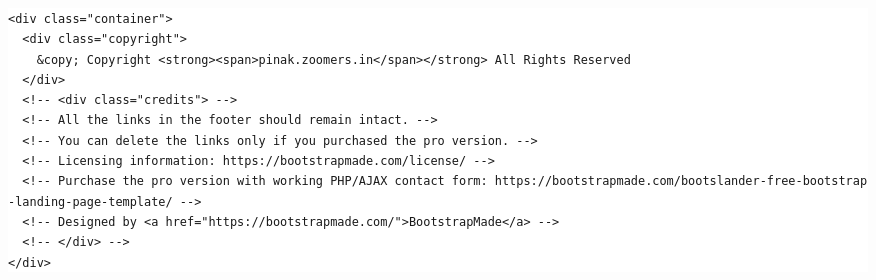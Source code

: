     <div class="container">
      <div class="copyright">
        &copy; Copyright <strong><span>pinak.zoomers.in</span></strong> All Rights Reserved
      </div>
      <!-- <div class="credits"> -->
      <!-- All the links in the footer should remain intact. -->
      <!-- You can delete the links only if you purchased the pro version. -->
      <!-- Licensing information: https://bootstrapmade.com/license/ -->
      <!-- Purchase the pro version with working PHP/AJAX contact form: https://bootstrapmade.com/bootslander-free-bootstrap-landing-page-template/ -->
      <!-- Designed by <a href="https://bootstrapmade.com/">BootstrapMade</a> -->
      <!-- </div> -->
    </div>
  </footer>

  <a href="#" class="back-to-top d-flex align-items-center justify-content-center"><i
      class="bi bi-arrow-up-short"></i></a>
  <div id="preloader"></div>

  
  <script src="assets/vendor/purecounter/purecounter_vanilla.js"></script>
  <script src="assets/vendor/aos/aos.js"></script>
  <script src="assets/vendor/bootstrap/js/bootstrap.bundle.min.js"></script>
  <script src="assets/vendor/glightbox/js/glightbox.min.js"></script>
  <script src="assets/vendor/swiper/swiper-bundle.min.js"></script>
  <script src="assets/vendor/php-email-form/validate.js"></script>

  
  <script src="assets/js/main.js"></script>

</body>

</html>
